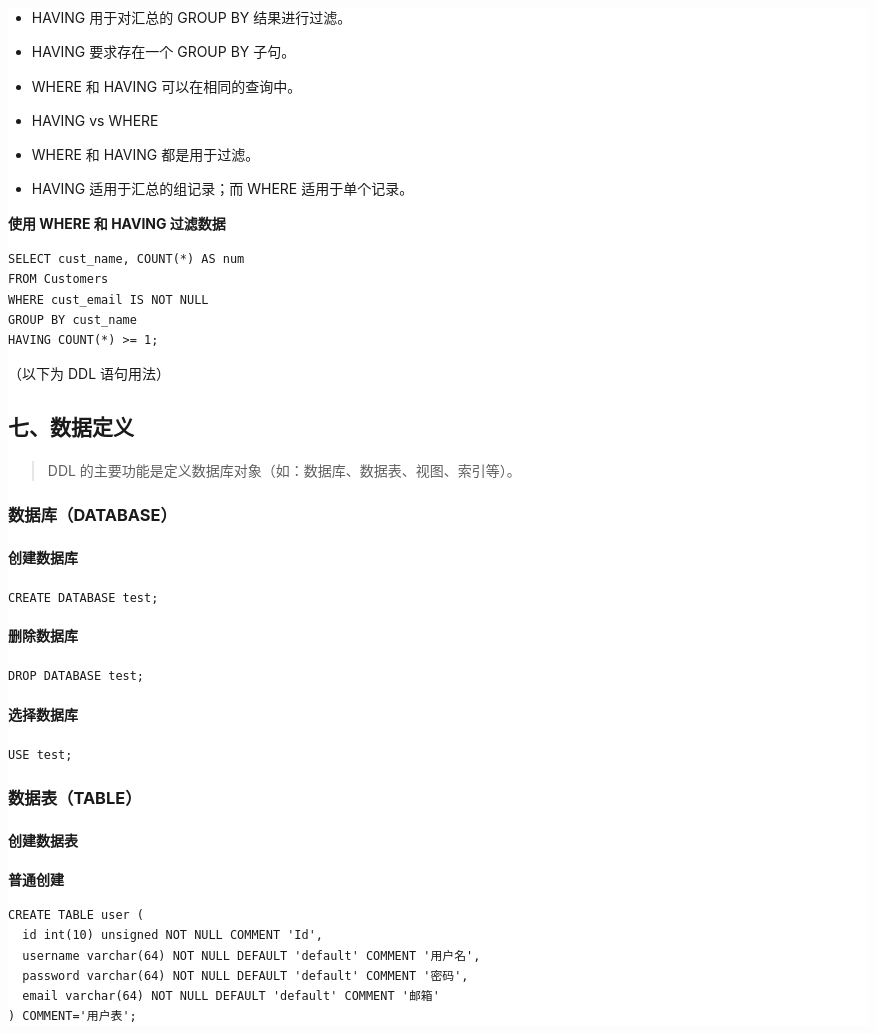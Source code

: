 *   HAVING 用于对汇总的 GROUP BY 结果进行过滤。

*   HAVING 要求存在一个 GROUP BY 子句。

*   WHERE 和 HAVING 可以在相同的查询中。

*   HAVING vs WHERE

*   WHERE 和 HAVING 都是用于过滤。

*   HAVING 适用于汇总的组记录；而 WHERE 适用于单个记录。

**使用 WHERE 和 HAVING 过滤数据**

```
SELECT cust_name, COUNT(*) AS num
FROM Customers
WHERE cust_email IS NOT NULL
GROUP BY cust_name
HAVING COUNT(*) >= 1;
```

（以下为 DDL 语句用法）

## 七、数据定义

> DDL 的主要功能是定义数据库对象（如：数据库、数据表、视图、索引等）。

### 数据库（DATABASE）

#### 创建数据库

```
CREATE DATABASE test;
```

#### 删除数据库

```
DROP DATABASE test;
```

#### 选择数据库

```
USE test;
```

### 数据表（TABLE）

#### 创建数据表

**普通创建**

```
CREATE TABLE user (
  id int(10) unsigned NOT NULL COMMENT 'Id',
  username varchar(64) NOT NULL DEFAULT 'default' COMMENT '用户名',
  password varchar(64) NOT NULL DEFAULT 'default' COMMENT '密码',
  email varchar(64) NOT NULL DEFAULT 'default' COMMENT '邮箱'
) COMMENT='用户表';
```
